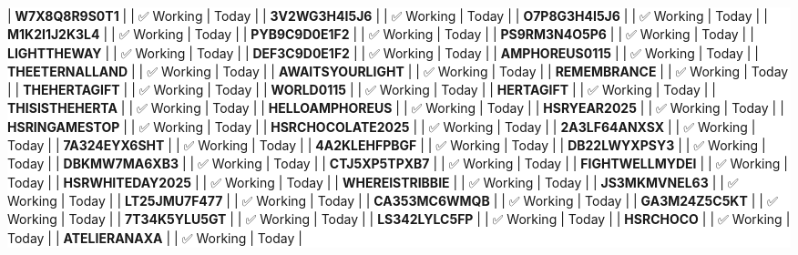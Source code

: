 | **W7X8Q8R9S0T1** |  | ✅ Working | Today |
| **3V2WG3H4I5J6** |  | ✅ Working | Today |
| **O7P8G3H4I5J6** |  | ✅ Working | Today |
| **M1K2I1J2K3L4** |  | ✅ Working | Today |
| **PYB9C9D0E1F2** |  | ✅ Working | Today |
| **PS9RM3N4O5P6** |  | ✅ Working | Today |
| **LIGHTTHEWAY** |  | ✅ Working | Today |
| **DEF3C9D0E1F2** |  | ✅ Working | Today |
| **AMPHOREUS0115** |  | ✅ Working | Today |
| **THEETERNALLAND** |  | ✅ Working | Today |
| **AWAITSYOURLIGHT** |  | ✅ Working | Today |
| **REMEMBRANCE** |  | ✅ Working | Today |
| **THEHERTAGIFT** |  | ✅ Working | Today |
| **WORLD0115** |  | ✅ Working | Today |
| **HERTAGIFT** |  | ✅ Working | Today |
| **THISISTHEHERTA** |  | ✅ Working | Today |
| **HELLOAMPHOREUS** |  | ✅ Working | Today |
| **HSRYEAR2025** |  | ✅ Working | Today |
| **HSRINGAMESTOP** |  | ✅ Working | Today |
| **HSRCHOCOLATE2025** |  | ✅ Working | Today |
| **2A3LF64ANXSX** |  | ✅ Working | Today |
| **7A324EYX6SHT** |  | ✅ Working | Today |
| **4A2KLEHFPBGF** |  | ✅ Working | Today |
| **DB22LWYXPSY3** |  | ✅ Working | Today |
| **DBKMW7MA6XB3** |  | ✅ Working | Today |
| **CTJ5XP5TPXB7** |  | ✅ Working | Today |
| **FIGHTWELLMYDEI** |  | ✅ Working | Today |
| **HSRWHITEDAY2025** |  | ✅ Working | Today |
| **WHEREISTRIBBIE** |  | ✅ Working | Today |
| **JS3MKMVNEL63** |  | ✅ Working | Today |
| **LT25JMU7F477** |  | ✅ Working | Today |
| **CA353MC6WMQB** |  | ✅ Working | Today |
| **GA3M24Z5C5KT** |  | ✅ Working | Today |
| **7T34K5YLU5GT** |  | ✅ Working | Today |
| **LS342LYLC5FP** |  | ✅ Working | Today |
| **HSRCHOCO** |  | ✅ Working | Today |
| **ATELIERANAXA** |  | ✅ Working | Today |